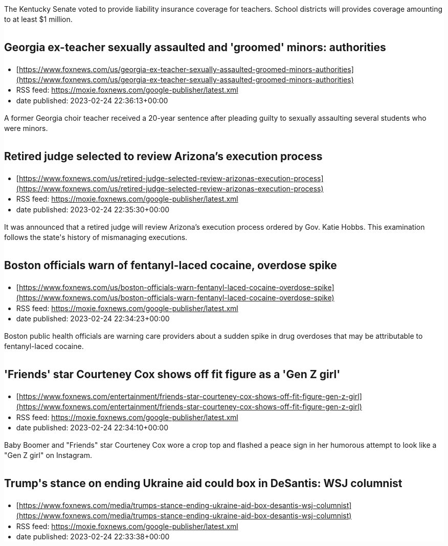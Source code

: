 The Kentucky Senate voted to provide liability insurance coverage for teachers. School districts will provides coverage amounting to at least $1 million.

## Georgia ex-teacher sexually assaulted and 'groomed' minors: authorities
 - [https://www.foxnews.com/us/georgia-ex-teacher-sexually-assaulted-groomed-minors-authorities](https://www.foxnews.com/us/georgia-ex-teacher-sexually-assaulted-groomed-minors-authorities)
 - RSS feed: https://moxie.foxnews.com/google-publisher/latest.xml
 - date published: 2023-02-24 22:36:13+00:00

A former Georgia choir teacher received a 20-year sentence after pleading guilty to sexually assaulting several students who were minors.

## Retired judge selected to review Arizona’s execution process
 - [https://www.foxnews.com/us/retired-judge-selected-review-arizonas-execution-process](https://www.foxnews.com/us/retired-judge-selected-review-arizonas-execution-process)
 - RSS feed: https://moxie.foxnews.com/google-publisher/latest.xml
 - date published: 2023-02-24 22:35:30+00:00

It was announced that a retired judge will review Arizona’s execution process ordered by Gov. Katie Hobbs. This examination follows the state's history of mismanaging executions.

## Boston officials warn of fentanyl-laced cocaine, overdose spike
 - [https://www.foxnews.com/us/boston-officials-warn-fentanyl-laced-cocaine-overdose-spike](https://www.foxnews.com/us/boston-officials-warn-fentanyl-laced-cocaine-overdose-spike)
 - RSS feed: https://moxie.foxnews.com/google-publisher/latest.xml
 - date published: 2023-02-24 22:34:23+00:00

Boston public health officials are warning care providers about a sudden spike in drug overdoses that may be attributable to fentanyl-laced cocaine.

## 'Friends' star Courteney Cox shows off fit figure as a 'Gen Z girl'
 - [https://www.foxnews.com/entertainment/friends-star-courteney-cox-shows-off-fit-figure-gen-z-girl](https://www.foxnews.com/entertainment/friends-star-courteney-cox-shows-off-fit-figure-gen-z-girl)
 - RSS feed: https://moxie.foxnews.com/google-publisher/latest.xml
 - date published: 2023-02-24 22:34:10+00:00

Baby Boomer and "Friends" star Courteney Cox wore a crop top and flashed a peace sign in her humorous attempt to look like a "Gen Z girl" on Instagram.

## Trump's stance on ending Ukraine aid could box in DeSantis: WSJ columnist
 - [https://www.foxnews.com/media/trumps-stance-ending-ukraine-aid-box-desantis-wsj-columnist](https://www.foxnews.com/media/trumps-stance-ending-ukraine-aid-box-desantis-wsj-columnist)
 - RSS feed: https://moxie.foxnews.com/google-publisher/latest.xml
 - date published: 2023-02-24 22:33:38+00:00
